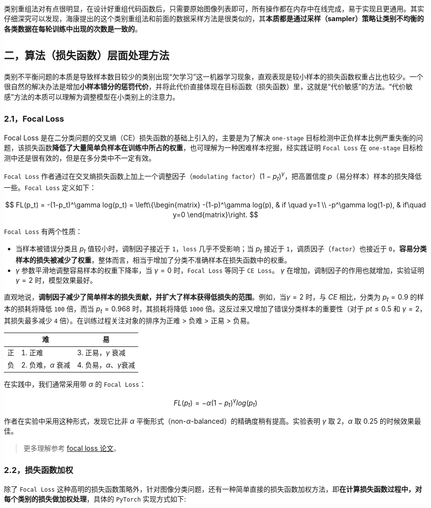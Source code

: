 类别重组法对有点很明显，在设计好重组代码函数后，只需要原始图像列表即可，所有操作都在内存中在线完成，易于实现且更通用。其实仔细深究可以发现，海康提出的这个类别重组法和前面的数据采样方法是很类似的，其**本质都是通过采样（sampler）策略让类别不均衡的各类数据在每轮训练中出现的次数是一致的**。

## 二，算法（损失函数）层面处理方法

类别不平衡问题的本质是导致样本数目较少的类别出现“欠学习”这一机器学习现象，直观表现是较小样本的损失函数权重占比也较少。一个很自然的解决办法是增加**小样本错分的惩罚代价**，并将此代价直接体现在目标函数（损失函数）里，这就是“代价敏感”的方法。“代价敏感”方法的本质可以理解为调整模型在小类别上的注意力。

### 2.1，Focal Loss

Focal Loss 是在二分类问题的交叉熵（CE）损失函数的基础上引入的，主要是为了解决 `one-stage` 目标检测中正负样本比例严重失衡的问题，该损失函数**降低了大量简单负样本在训练中所占的权重**，也可理解为一种困难样本挖掘，经实践证明 `Focal Loss` 在 `one-stage` 目标检测中还是很有效的，但是在多分类中不一定有效。

`Focal Loss` 作者通过在交叉熵损失函数上加上一个调整因子（`modulating factor`）$(1-p_t)^\gamma$，把高置信度 $p$（易分样本）样本的损失降低一些。`Focal Loss` 定义如下：

$$
FL(p_t) = -(1-p_t)^\gamma log(p_t) = \left\{\begin{matrix}
-(1-p)^\gamma log(p), & if \quad y=1 \\ 
-p^\gamma log(1-p), &  if\quad y=0
\end{matrix}\right.
$$

`Focal Loss` 有两个性质：

+ 当样本被错误分类且 $p_t$ 值较小时，调制因子接近于 `1`，`loss` 几乎不受影响；当 $p_t$ 接近于 `1`，调质因子（`factor`）也接近于 `0`，**容易分类样本的损失被减少了权重**，整体而言，相当于增加了分类不准确样本在损失函数中的权重。
+ $\gamma$ 参数平滑地调整容易样本的权重下降率，当 $\gamma = 0$ 时，`Focal Loss` 等同于 `CE Loss`。 $\gamma$ 在增加，调制因子的作用也就增加，实验证明  $\gamma = 2$ 时，模型效果最好。

直观地说，**调制因子减少了简单样本的损失贡献，并扩大了样本获得低损失的范围**。例如，当$\gamma = 2$ 时，与 $CE$ 相比，分类为 $p_t = 0.9$ 的样本的损耗将降低 `100` 倍，而当 $p_t = 0.968$ 时，其损耗将降低 `1000` 倍。这反过来又增加了错误分类样本的重要性（对于 $pt≤0.5$ 和 $\gamma = 2$，其损失最多减少 `4` 倍）。在训练过程关注对象的排序为正难 > 负难 > 正易 > 负易。

||难|易|
|--|--|--|
|正|1. 正难|3. 正易，$\gamma$ 衰减|
|负|2. 负难，$\alpha$ 衰减|4. 负易，$\alpha、\gamma$衰减|

在实践中，我们通常采用带 $\alpha$ 的 `Focal Loss`：

$$
FL(p_t) = -\alpha (1-p_t)^\gamma log(p_t)
$$

作者在实验中采用这种形式，发现它比非 $\alpha$ 平衡形式（non-$\alpha$-balanced）的精确度稍有提高。实验表明 $\gamma$ 取 2，$\alpha$ 取 0.25 的时候效果最佳。
> 更多理解参考 [focal loss 论文](https://arxiv.org/pdf/1708.02002.pdf)。

### 2.2，损失函数加权

除了 `Focal Loss` 这种高明的损失函数策略外，针对图像分类问题，还有一种简单直接的损失函数加权方法，即**在计算损失函数过程中，对每个类别的损失做加权处理**，具体的 `PyTorch` 实现方式如下:
